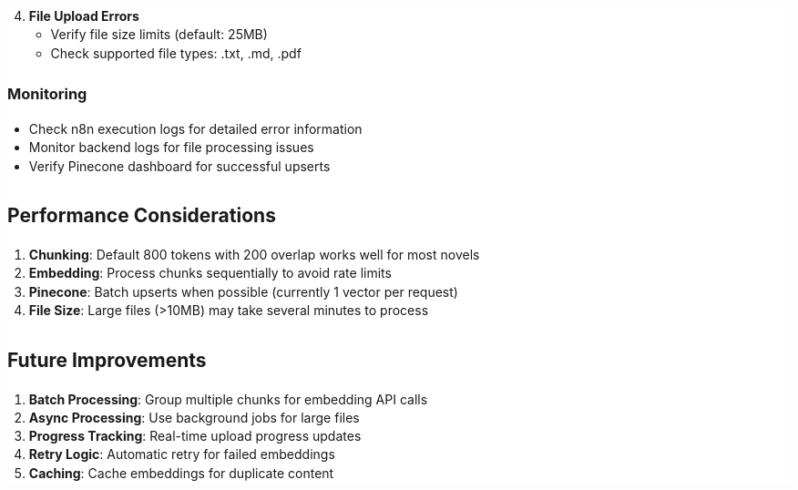 4. **File Upload Errors**
   - Verify file size limits (default: 25MB)
   - Check supported file types: .txt, .md, .pdf

### Monitoring

- Check n8n execution logs for detailed error information
- Monitor backend logs for file processing issues
- Verify Pinecone dashboard for successful upserts

## Performance Considerations

1. **Chunking**: Default 800 tokens with 200 overlap works well for most novels
2. **Embedding**: Process chunks sequentially to avoid rate limits
3. **Pinecone**: Batch upserts when possible (currently 1 vector per request)
4. **File Size**: Large files (>10MB) may take several minutes to process

## Future Improvements

1. **Batch Processing**: Group multiple chunks for embedding API calls
2. **Async Processing**: Use background jobs for large files
3. **Progress Tracking**: Real-time upload progress updates
4. **Retry Logic**: Automatic retry for failed embeddings
5. **Caching**: Cache embeddings for duplicate content